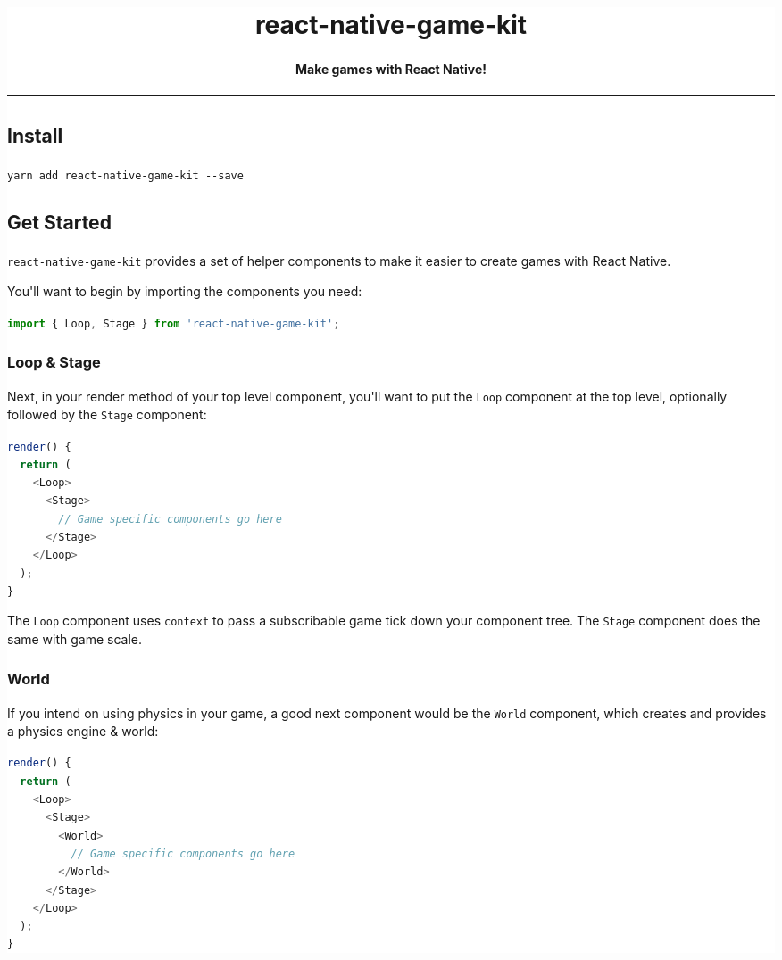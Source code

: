 <h1 align="center">react-native-game-kit</h1>

<h4 align="center">
  Make games with React Native!
</h4>

***







## Install

`yarn add react-native-game-kit --save`

## Get Started

`react-native-game-kit` provides a set of helper components to make it easier to create games with React Native.

You'll want to begin by importing the components you need:

```js
import { Loop, Stage } from 'react-native-game-kit';
```

### Loop & Stage

Next, in your render method of your top level component, you'll want to put the `Loop` component at the top level, optionally followed by the `Stage` component:

```js
render() {
  return (
    <Loop>
      <Stage>
        // Game specific components go here
      </Stage>
    </Loop>
  );
}
```

The `Loop` component uses `context` to pass a subscribable game tick down your component tree. The `Stage` component does the same with game scale.

### World

If you intend on using physics in your game, a good next component would be the `World` component, which creates and provides a physics engine & world:

```js
render() {
  return (
    <Loop>
      <Stage>
        <World>
          // Game specific components go here
        </World>
      </Stage>
    </Loop>
  );
}
```
